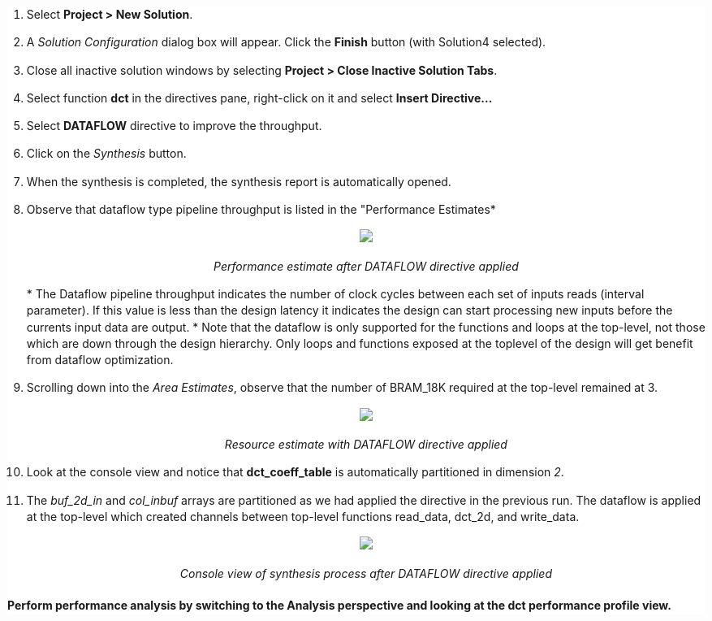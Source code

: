 1. Select **Project > New Solution**.

2. A *Solution Configuration* dialog box will appear. Click the **Finish** button (with Solution4 selected).

3. Close all inactive solution windows by selecting **Project > Close Inactive Solution Tabs**.

4. Select function **dct** in the directives pane, right-click on it and select **Insert Directive...**

5. Select **DATAFLOW** directive to improve the throughput.

6. Click on the *Synthesis* button.

7. When the synthesis is completed, the synthesis report is automatically opened.

8. Observe that dataflow type pipeline throughput is listed in the "Performance Estimates*
    <p align="center">
    <img src ="./images/lab3/Figure27.png">
    </p>
    <p align = "center">
    <i>Performance estimate after DATAFLOW directive applied</i>
    </p>
	* The Dataflow pipeline throughput indicates the number of clock cycles between each set of
	inputs reads (interval parameter). If this value is less than the design latency it indicates the
	design can start processing new inputs before the currents input data are output.
	* Note that the dataflow is only supported for the functions and loops at the top-level, not those
	which are down through the design hierarchy. Only loops and functions exposed at the toplevel
	of the design will get benefit from dataflow optimization.

9. Scrolling down into the *Area Estimates*, observe that the number of BRAM\_18K required at the top-level remained at 3.
   <p align="center">
   <img src ="./images/lab3/Figure28.png">
   </p>
   <p align = "center">
   <i>Resource estimate with DATAFLOW directive applied</i>
   </p>

10. Look at the console view and notice that **dct\_coeff\_table** is automatically partitioned in dimension *2*.
11. The *buf\_2d\_in* and *col\_inbuf* arrays are partitioned as we had applied the directive in the previous run. The dataflow is applied at the top-level which created channels between top-level functions read\_data, dct\_2d, and write\_data.
    <p align="center">
    <img src ="./images/lab3/Figure29.png">
    </p>
    <p align = "center">
    <i>Console view of synthesis process after DATAFLOW directive applied</i>
    </p>

#### Perform performance analysis by switching to the Analysis perspective and looking at the dct performance profile view.
